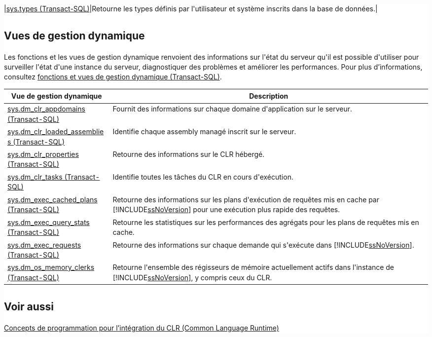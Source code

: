 |[sys.types &#40;Transact-SQL&#41;](/sql/relational-databases/system-catalog-views/sys-types-transact-sql)|Retourne les types définis par l'utilisateur et système inscrits dans la base de données.|  
  
## <a name="dynamic-management-views"></a>Vues de gestion dynamique  
 Les fonctions et les vues de gestion dynamique renvoient des informations sur l'état du serveur qu'il est possible d'utiliser pour surveiller l'état d'une instance du serveur, diagnostiquer des problèmes et améliorer les performances. Pour plus d’informations, consultez [fonctions et vues de gestion dynamique &#40;Transact-SQL&#41;](../views/views.md).  
  
|Vue de gestion dynamique|Description|  
|---------|-----------------|  
|[sys.dm_clr_appdomains &#40;Transact-SQL&#41;](/sql/relational-databases/system-dynamic-management-views/sys-dm-clr-appdomains-transact-sql)|Fournit des informations sur chaque domaine d'application sur le serveur.|  
|[sys.dm_clr_loaded_assemblies &#40;Transact-SQL&#41;](/sql/relational-databases/system-dynamic-management-views/sys-dm-clr-loaded-assemblies-transact-sql)|Identifie chaque assembly managé inscrit sur le serveur.|  
|[sys.dm_clr_properties &#40;Transact-SQL&#41;](/sql/relational-databases/system-dynamic-management-views/sys-dm-clr-properties-transact-sql)|Retourne des informations sur le CLR hébergé.|  
|[sys.dm_clr_tasks &#40;Transact-SQL&#41;](/sql/relational-databases/system-dynamic-management-views/sys-dm-clr-tasks-transact-sql)|Identifie toutes les tâches du CLR en cours d'exécution.|  
|[sys.dm_exec_cached_plans &#40;Transact-SQL&#41;](/sql/relational-databases/system-dynamic-management-views/sys-dm-exec-cached-plans-transact-sql)|Retourne des informations sur les plans d'exécution de requêtes mis en cache par [!INCLUDE[ssNoVersion](../../../includes/ssnoversion-md.md)] pour une exécution plus rapide des requêtes.|  
|[sys.dm_exec_query_stats &#40;Transact-SQL&#41;](/sql/relational-databases/system-dynamic-management-views/sys-dm-exec-query-stats-transact-sql)|Retourne les statistiques sur les performances des agrégats pour les plans de requêtes mis en cache.|  
|[sys.dm_exec_requests &#40;Transact-SQL&#41;](/sql/relational-databases/system-dynamic-management-views/sys-dm-exec-requests-transact-sql)|Retourne des informations sur chaque demande qui s'exécute dans [!INCLUDE[ssNoVersion](../../../includes/ssnoversion-md.md)].|  
|[sys.dm_os_memory_clerks &#40;Transact-SQL&#41;](/sql/relational-databases/system-dynamic-management-views/sys-dm-os-memory-clerks-transact-sql)|Retourne l'ensemble des régisseurs de mémoire actuellement actifs dans l'instance de [!INCLUDE[ssNoVersion](../../../includes/ssnoversion-md.md)], y compris ceux du CLR.|  
  
## <a name="see-also"></a>Voir aussi  
 [Concepts de programmation pour l’intégration du CLR &#40;Common Language Runtime&#41;](../../relational-databases/clr-integration/common-language-runtime-clr-integration-programming-concepts.md)  
  
  
